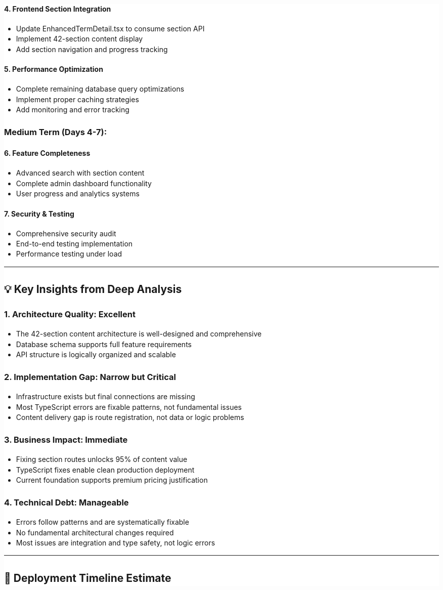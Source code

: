 #### **4. Frontend Section Integration**
- Update EnhancedTermDetail.tsx to consume section API
- Implement 42-section content display
- Add section navigation and progress tracking

#### **5. Performance Optimization**
- Complete remaining database query optimizations
- Implement proper caching strategies
- Add monitoring and error tracking

### **Medium Term (Days 4-7):**

#### **6. Feature Completeness**
- Advanced search with section content
- Complete admin dashboard functionality
- User progress and analytics systems

#### **7. Security & Testing**
- Comprehensive security audit
- End-to-end testing implementation
- Performance testing under load

---

## 💡 **Key Insights from Deep Analysis**

### **1. Architecture Quality: Excellent**
- The 42-section content architecture is well-designed and comprehensive
- Database schema supports full feature requirements
- API structure is logically organized and scalable

### **2. Implementation Gap: Narrow but Critical**
- Infrastructure exists but final connections are missing
- Most TypeScript errors are fixable patterns, not fundamental issues
- Content delivery gap is route registration, not data or logic problems

### **3. Business Impact: Immediate**
- Fixing section routes unlocks 95% of content value
- TypeScript fixes enable clean production deployment
- Current foundation supports premium pricing justification

### **4. Technical Debt: Manageable**
- Errors follow patterns and are systematically fixable
- No fundamental architectural changes required
- Most issues are integration and type safety, not logic errors

---

## 🚀 **Deployment Timeline Estimate**
